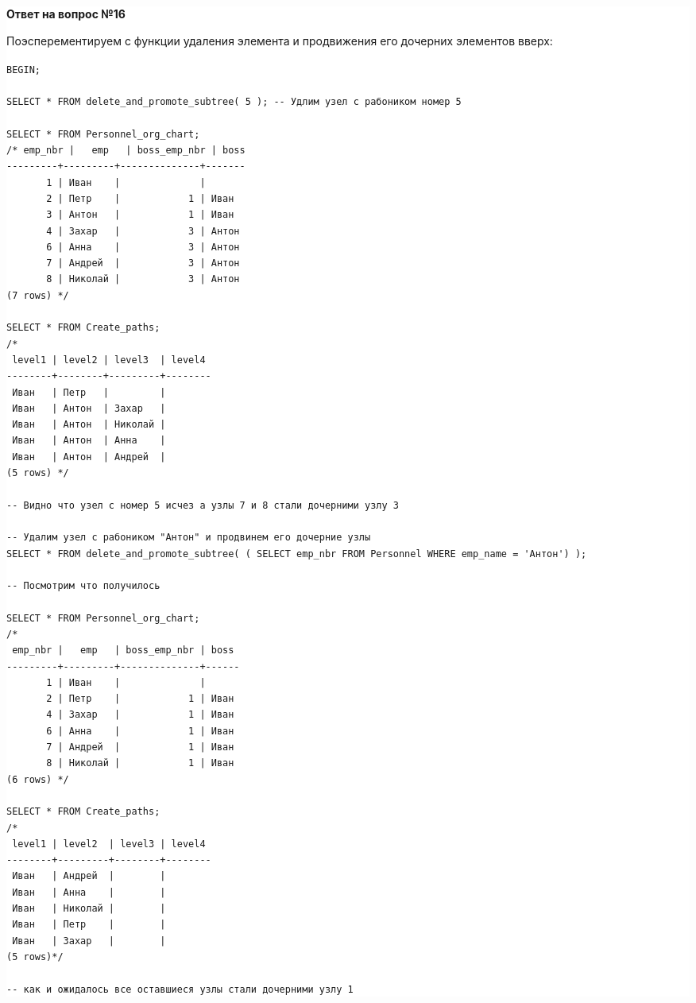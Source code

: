 **Ответ на вопрос №16**

Поэсперементируем с функции удаления элемента и продвижения его дочерних элементов вверх:

```PGSQL
BEGIN;

SELECT * FROM delete_and_promote_subtree( 5 ); -- Удлим узел с рабоником номер 5

SELECT * FROM Personnel_org_chart;
/* emp_nbr |   emp   | boss_emp_nbr | boss  
---------+---------+--------------+-------
       1 | Иван    |              | 
       2 | Петр    |            1 | Иван
       3 | Антон   |            1 | Иван
       4 | Захар   |            3 | Антон
       6 | Анна    |            3 | Антон
       7 | Андрей  |            3 | Антон
       8 | Николай |            3 | Антон
(7 rows) */

SELECT * FROM Create_paths;
/*
 level1 | level2 | level3  | level4 
--------+--------+---------+--------
 Иван   | Петр   |         | 
 Иван   | Антон  | Захар   | 
 Иван   | Антон  | Николай | 
 Иван   | Антон  | Анна    | 
 Иван   | Антон  | Андрей  | 
(5 rows) */

-- Видно что узел с номер 5 исчез а узлы 7 и 8 стали дочерними узлу 3

-- Удалим узел с рабоником "Антон" и продвинем его дочерние узлы
SELECT * FROM delete_and_promote_subtree( ( SELECT emp_nbr FROM Personnel WHERE emp_name = 'Антон') ); 

-- Посмотрим что получилось 

SELECT * FROM Personnel_org_chart;
/*
 emp_nbr |   emp   | boss_emp_nbr | boss 
---------+---------+--------------+------
       1 | Иван    |              | 
       2 | Петр    |            1 | Иван
       4 | Захар   |            1 | Иван
       6 | Анна    |            1 | Иван
       7 | Андрей  |            1 | Иван
       8 | Николай |            1 | Иван
(6 rows) */

SELECT * FROM Create_paths;
/*
 level1 | level2  | level3 | level4 
--------+---------+--------+--------
 Иван   | Андрей  |        | 
 Иван   | Анна    |        | 
 Иван   | Николай |        | 
 Иван   | Петр    |        | 
 Иван   | Захар   |        | 
(5 rows)*/

-- как и ожидалось все оставшиеся узлы стали дочерними узлу 1

```